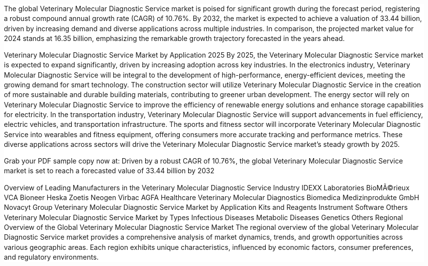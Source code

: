 The global Veterinary Molecular Diagnostic Service market is poised for significant growth during the forecast period, registering a robust compound annual growth rate (CAGR) of 10.76%. By 2032, the market is expected to achieve a valuation of 33.44 billion, driven by increasing demand and diverse applications across multiple industries. In comparison, the projected market value for 2024 stands at 16.35 billion, emphasizing the remarkable growth trajectory forecasted in the years ahead. 

Veterinary Molecular Diagnostic Service Market by Application 2025
By 2025, the Veterinary Molecular Diagnostic Service market is expected to expand significantly, driven by increasing adoption across key industries. In the electronics industry, Veterinary Molecular Diagnostic Service will be integral to the development of high-performance, energy-efficient devices, meeting the growing demand for smart technology. The construction sector will utilize Veterinary Molecular Diagnostic Service in the creation of more sustainable and durable building materials, contributing to greener urban development. The energy sector will rely on Veterinary Molecular Diagnostic Service to improve the efficiency of renewable energy solutions and enhance storage capabilities for electricity. In the transportation industry, Veterinary Molecular Diagnostic Service will support advancements in fuel efficiency, electric vehicles, and transportation infrastructure. The sports and fitness sector will incorporate Veterinary Molecular Diagnostic Service into wearables and fitness equipment, offering consumers more accurate tracking and performance metrics. These diverse applications across sectors will drive the Veterinary Molecular Diagnostic Service market’s steady growth by 2025.

Grab your PDF sample copy now at: Driven by a robust CAGR of 10.76%, the global Veterinary Molecular Diagnostic Service market is set to reach a forecasted value of 33.44 billion by 2032

Overview of Leading Manufacturers in the Veterinary Molecular Diagnostic Service Industry
IDEXX Laboratories
BioMÃ©rieux
VCA
Bioneer
Heska
Zoetis
Neogen
Virbac
AGFA Healthcare
Veterinary Molecular Diagnostics
Biomedica Medizinprodukte GmbH
Novacyt Group
Veterinary Molecular Diagnostic Service Market by Application
Kits and Reagents
Instrument
Software
Others
Veterinary Molecular Diagnostic Service Market by Types
Infectious Diseases
Metabolic Diseases
Genetics
Others
Regional Overview of the Global Veterinary Molecular Diagnostic Service Market
The regional overview of the global Veterinary Molecular Diagnostic Service market provides a comprehensive analysis of market dynamics, trends, and growth opportunities across various geographic areas. Each region exhibits unique characteristics, influenced by economic factors, consumer preferences, and regulatory environments.
